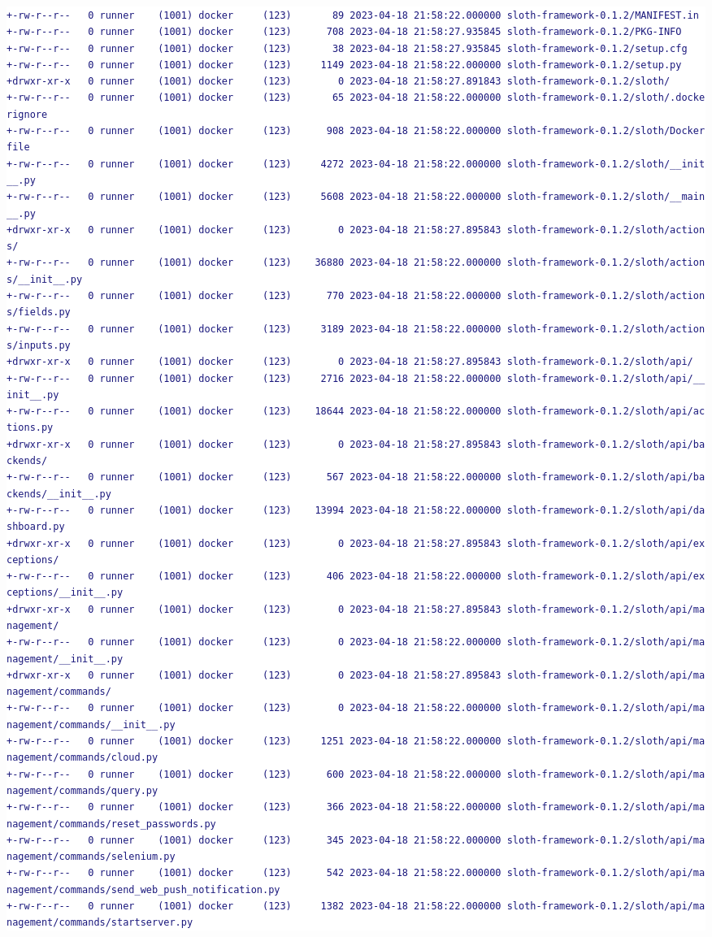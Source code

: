 ```diff
+-rw-r--r--   0 runner    (1001) docker     (123)       89 2023-04-18 21:58:22.000000 sloth-framework-0.1.2/MANIFEST.in
+-rw-r--r--   0 runner    (1001) docker     (123)      708 2023-04-18 21:58:27.935845 sloth-framework-0.1.2/PKG-INFO
+-rw-r--r--   0 runner    (1001) docker     (123)       38 2023-04-18 21:58:27.935845 sloth-framework-0.1.2/setup.cfg
+-rw-r--r--   0 runner    (1001) docker     (123)     1149 2023-04-18 21:58:22.000000 sloth-framework-0.1.2/setup.py
+drwxr-xr-x   0 runner    (1001) docker     (123)        0 2023-04-18 21:58:27.891843 sloth-framework-0.1.2/sloth/
+-rw-r--r--   0 runner    (1001) docker     (123)       65 2023-04-18 21:58:22.000000 sloth-framework-0.1.2/sloth/.dockerignore
+-rw-r--r--   0 runner    (1001) docker     (123)      908 2023-04-18 21:58:22.000000 sloth-framework-0.1.2/sloth/Dockerfile
+-rw-r--r--   0 runner    (1001) docker     (123)     4272 2023-04-18 21:58:22.000000 sloth-framework-0.1.2/sloth/__init__.py
+-rw-r--r--   0 runner    (1001) docker     (123)     5608 2023-04-18 21:58:22.000000 sloth-framework-0.1.2/sloth/__main__.py
+drwxr-xr-x   0 runner    (1001) docker     (123)        0 2023-04-18 21:58:27.895843 sloth-framework-0.1.2/sloth/actions/
+-rw-r--r--   0 runner    (1001) docker     (123)    36880 2023-04-18 21:58:22.000000 sloth-framework-0.1.2/sloth/actions/__init__.py
+-rw-r--r--   0 runner    (1001) docker     (123)      770 2023-04-18 21:58:22.000000 sloth-framework-0.1.2/sloth/actions/fields.py
+-rw-r--r--   0 runner    (1001) docker     (123)     3189 2023-04-18 21:58:22.000000 sloth-framework-0.1.2/sloth/actions/inputs.py
+drwxr-xr-x   0 runner    (1001) docker     (123)        0 2023-04-18 21:58:27.895843 sloth-framework-0.1.2/sloth/api/
+-rw-r--r--   0 runner    (1001) docker     (123)     2716 2023-04-18 21:58:22.000000 sloth-framework-0.1.2/sloth/api/__init__.py
+-rw-r--r--   0 runner    (1001) docker     (123)    18644 2023-04-18 21:58:22.000000 sloth-framework-0.1.2/sloth/api/actions.py
+drwxr-xr-x   0 runner    (1001) docker     (123)        0 2023-04-18 21:58:27.895843 sloth-framework-0.1.2/sloth/api/backends/
+-rw-r--r--   0 runner    (1001) docker     (123)      567 2023-04-18 21:58:22.000000 sloth-framework-0.1.2/sloth/api/backends/__init__.py
+-rw-r--r--   0 runner    (1001) docker     (123)    13994 2023-04-18 21:58:22.000000 sloth-framework-0.1.2/sloth/api/dashboard.py
+drwxr-xr-x   0 runner    (1001) docker     (123)        0 2023-04-18 21:58:27.895843 sloth-framework-0.1.2/sloth/api/exceptions/
+-rw-r--r--   0 runner    (1001) docker     (123)      406 2023-04-18 21:58:22.000000 sloth-framework-0.1.2/sloth/api/exceptions/__init__.py
+drwxr-xr-x   0 runner    (1001) docker     (123)        0 2023-04-18 21:58:27.895843 sloth-framework-0.1.2/sloth/api/management/
+-rw-r--r--   0 runner    (1001) docker     (123)        0 2023-04-18 21:58:22.000000 sloth-framework-0.1.2/sloth/api/management/__init__.py
+drwxr-xr-x   0 runner    (1001) docker     (123)        0 2023-04-18 21:58:27.895843 sloth-framework-0.1.2/sloth/api/management/commands/
+-rw-r--r--   0 runner    (1001) docker     (123)        0 2023-04-18 21:58:22.000000 sloth-framework-0.1.2/sloth/api/management/commands/__init__.py
+-rw-r--r--   0 runner    (1001) docker     (123)     1251 2023-04-18 21:58:22.000000 sloth-framework-0.1.2/sloth/api/management/commands/cloud.py
+-rw-r--r--   0 runner    (1001) docker     (123)      600 2023-04-18 21:58:22.000000 sloth-framework-0.1.2/sloth/api/management/commands/query.py
+-rw-r--r--   0 runner    (1001) docker     (123)      366 2023-04-18 21:58:22.000000 sloth-framework-0.1.2/sloth/api/management/commands/reset_passwords.py
+-rw-r--r--   0 runner    (1001) docker     (123)      345 2023-04-18 21:58:22.000000 sloth-framework-0.1.2/sloth/api/management/commands/selenium.py
+-rw-r--r--   0 runner    (1001) docker     (123)      542 2023-04-18 21:58:22.000000 sloth-framework-0.1.2/sloth/api/management/commands/send_web_push_notification.py
+-rw-r--r--   0 runner    (1001) docker     (123)     1382 2023-04-18 21:58:22.000000 sloth-framework-0.1.2/sloth/api/management/commands/startserver.py
```